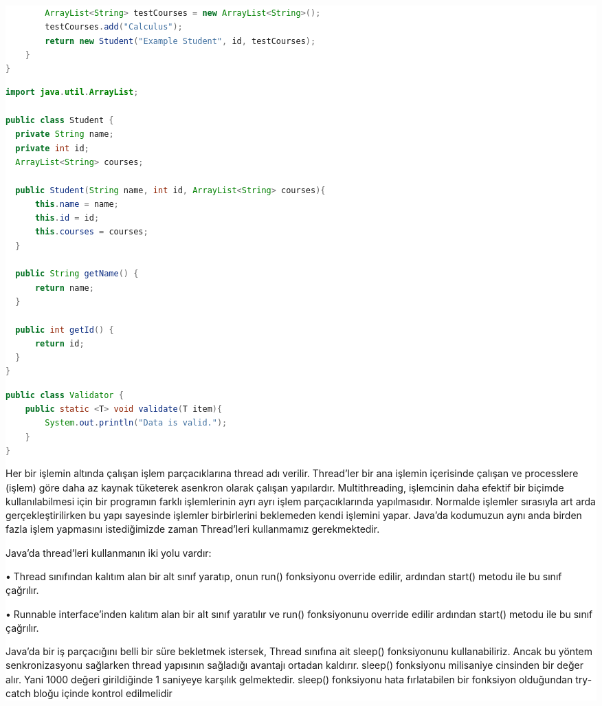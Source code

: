 ```java
        ArrayList<String> testCourses = new ArrayList<String>();
        testCourses.add("Calculus");
        return new Student("Example Student", id, testCourses);
    }
}
```
  ```java
import java.util.ArrayList;

public class Student {
    private String name;
    private int id;
    ArrayList<String> courses;

    public Student(String name, int id, ArrayList<String> courses){
        this.name = name;
        this.id = id;
        this.courses = courses;
    }

    public String getName() {
        return name;
    }

    public int getId() {
        return id;
    }
}
```
```java
public class Validator {
    public static <T> void validate(T item){
        System.out.println("Data is valid.");
    }
}
```
        
Her bir işlemin altında çalışan işlem parçacıklarına thread adı verilir. Thread’ler bir ana işlemin içerisinde çalışan ve processlere (işlem) göre daha az kaynak tüketerek asenkron olarak çalışan yapılardır. Multithreading, işlemcinin daha efektif bir biçimde kullanılabilmesi için bir programın farklı işlemlerinin ayrı ayrı işlem parçacıklarında yapılmasıdır. Normalde işlemler sırasıyla art arda gerçekleştirilirken bu yapı sayesinde işlemler birbirlerini beklemeden kendi işlemini yapar. Java’da kodumuzun aynı anda birden fazla işlem yapmasını istediğimizde zaman Thread’leri kullanmamız gerekmektedir.

Java’da thread’leri kullanmanın iki yolu vardır: 
  
•	Thread sınıfından kalıtım alan bir alt sınıf yaratıp, onun run() fonksiyonu override edilir, ardından start() metodu ile bu sınıf çağrılır.
  
•	Runnable interface’inden kalıtım alan bir alt sınıf yaratılır ve run() fonksiyonunu override edilir ardından start() metodu ile bu sınıf çağrılır.

Java’da bir iş parçacığını belli bir süre bekletmek istersek, Thread sınıfına ait sleep() fonksiyonunu kullanabiliriz. Ancak bu yöntem senkronizasyonu sağlarken thread yapısının sağladığı avantajı ortadan kaldırır. sleep() fonksiyonu milisaniye cinsinden bir değer alır. Yani 1000 değeri girildiğinde 1 saniyeye karşılık gelmektedir. sleep() fonksiyonu hata fırlatabilen bir fonksiyon olduğundan try-catch bloğu içinde kontrol edilmelidir
